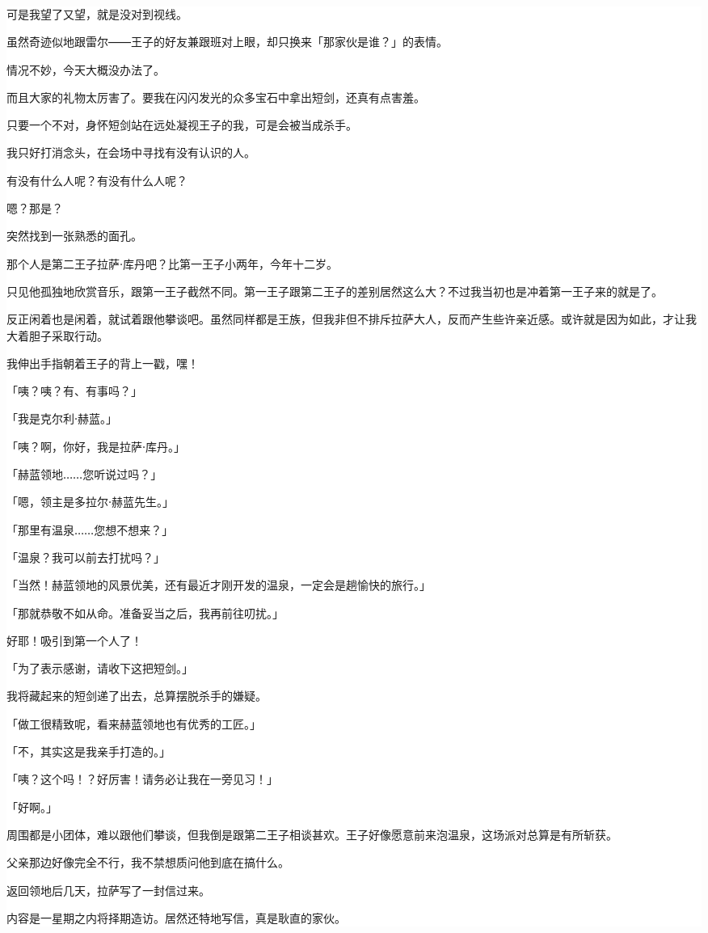 可是我望了又望，就是没对到视线。

虽然奇迹似地跟雷尔——王子的好友兼跟班对上眼，却只换来「那家伙是谁？」的表情。

情况不妙，今天大概没办法了。

而且大家的礼物太厉害了。要我在闪闪发光的众多宝石中拿出短剑，还真有点害羞。

只要一个不对，身怀短剑站在远处凝视王子的我，可是会被当成杀手。

我只好打消念头，在会场中寻找有没有认识的人。

有没有什么人呢？有没有什么人呢？

嗯？那是？

突然找到一张熟悉的面孔。

那个人是第二王子拉萨·库丹吧？比第一王子小两年，今年十二岁。

只见他孤独地欣赏音乐，跟第一王子截然不同。第一王子跟第二王子的差别居然这么大？不过我当初也是冲着第一王子来的就是了。

反正闲着也是闲着，就试着跟他攀谈吧。虽然同样都是王族，但我非但不排斥拉萨大人，反而产生些许亲近感。或许就是因为如此，才让我大着胆子采取行动。

我伸出手指朝着王子的背上一戳，嘿！

「咦？咦？有、有事吗？」

「我是克尔利·赫蓝。」

「咦？啊，你好，我是拉萨·库丹。」

「赫蓝领地……您听说过吗？」

「嗯，领主是多拉尔·赫蓝先生。」

「那里有温泉……您想不想来？」

「温泉？我可以前去打扰吗？」

「当然！赫蓝领地的风景优美，还有最近才刚开发的温泉，一定会是趟愉快的旅行。」

「那就恭敬不如从命。准备妥当之后，我再前往叨扰。」

好耶！吸引到第一个人了！

「为了表示感谢，请收下这把短剑。」

我将藏起来的短剑递了出去，总算摆脱杀手的嫌疑。

「做工很精致呢，看来赫蓝领地也有优秀的工匠。」

「不，其实这是我亲手打造的。」

「咦？这个吗！？好厉害！请务必让我在一旁见习！」

「好啊。」

周围都是小团体，难以跟他们攀谈，但我倒是跟第二王子相谈甚欢。王子好像愿意前来泡温泉，这场派对总算是有所斩获。

父亲那边好像完全不行，我不禁想质问他到底在搞什么。

返回领地后几天，拉萨写了一封信过来。

内容是一星期之内将择期造访。居然还特地写信，真是耿直的家伙。
